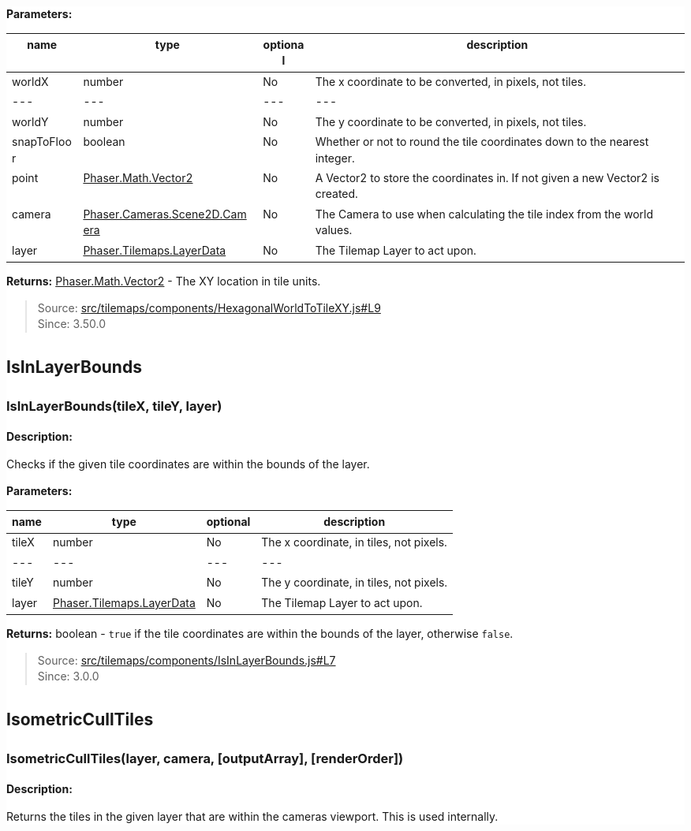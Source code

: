 **Parameters:**

| name | type | optional | description |
| --- | --- | --- | --- |
| worldX | number | No | The x coordinate to be converted, in pixels, not tiles. |
| --- | --- | --- | --- |
| worldY | number | No | The y coordinate to be converted, in pixels, not tiles. |
| snapToFloor | boolean | No | Whether or not to round the tile coordinates down to the nearest integer. |
| point | [Phaser.Math.Vector2](../class/math-vector2.md) | No | A Vector2 to store the coordinates in. If not given a new Vector2 is created. |
| camera | [Phaser.Cameras.Scene2D.Camera](../class/cameras-scene2d-camera.md) | No | The Camera to use when calculating the tile index from the world values. |
| layer | [Phaser.Tilemaps.LayerData](../class/tilemaps-layerdata.md) | No | The Tilemap Layer to act upon. |

**Returns:** [Phaser.Math.Vector2](../class/math-vector2.md) - The XY location in tile units.

> Source: [src/tilemaps/components/HexagonalWorldToTileXY.js#L9](https://github.com/phaserjs/phaser/blob/v3.87.0/src/tilemaps/components/HexagonalWorldToTileXY.js#L9)  
> Since: 3.50.0

## IsInLayerBounds

### <static> IsInLayerBounds(tileX, tileY, layer)

**Description:**

Checks if the given tile coordinates are within the bounds of the layer.

**Parameters:**

| name | type | optional | description |
| --- | --- | --- | --- |
| tileX | number | No | The x coordinate, in tiles, not pixels. |
| --- | --- | --- | --- |
| tileY | number | No | The y coordinate, in tiles, not pixels. |
| layer | [Phaser.Tilemaps.LayerData](../class/tilemaps-layerdata.md) | No | The Tilemap Layer to act upon. |

**Returns:** boolean - `true` if the tile coordinates are within the bounds of the layer, otherwise `false`.

> Source: [src/tilemaps/components/IsInLayerBounds.js#L7](https://github.com/phaserjs/phaser/blob/v3.87.0/src/tilemaps/components/IsInLayerBounds.js#L7)  
> Since: 3.0.0

## IsometricCullTiles

### <static> IsometricCullTiles(layer, camera, [outputArray], [renderOrder])

**Description:**

Returns the tiles in the given layer that are within the cameras viewport. This is used internally.
